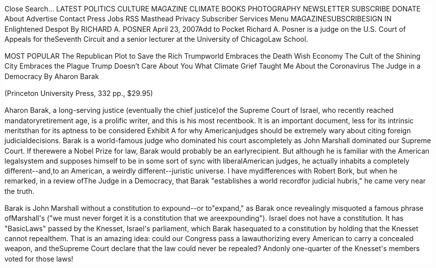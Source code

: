 Close
Search...
LATEST
POLITICS
CULTURE
MAGAZINE
CLIMATE
BOOKS
PHOTOGRAPHY
NEWSLETTER
SUBSCRIBE
DONATE
About
Advertise
Contact
Press
Jobs
RSS
Masthead
Privacy
Subscriber Services
Menu
MAGAZINESUBSCRIBESIGN IN
Enlightened Despot
By RICHARD A. POSNER
April 23, 2007Add to Pocket
Richard A. Posner is a judge on the U.S. Court of Appeals for theSeventh Circuit and a senior lecturer at the University of ChicagoLaw School.

MOST POPULAR
The Republican Plot to Save the Rich
Trumpworld Embraces the Death Wish Economy
The Cult of the Shining City Embraces the Plague
Trump Doesn’t Care About You
What Climate Grief Taught Me About the Coronavirus
The Judge in a Democracy By Aharon Barak

(Princeton University Press, 332 pp., $29.95)

Aharon Barak, a long-serving justice (eventually the chief justice)of the Supreme Court of Israel, who recently reached mandatoryretirement age, is a prolific writer, and this is his most recentbook. It is an important document, less for its intrinsic meritsthan for its aptness to be considered Exhibit A for why Americanjudges should be extremely wary about citing foreign judicialdecisions. Barak is a world-famous judge who dominated his court ascompletely as John Marshall dominated our Supreme Court. If therewere a Nobel Prize for law, Barak would probably be an earlyrecipient. But although he is familiar with the American legalsystem and supposes himself to be in some sort of sync with liberalAmerican judges, he actually inhabits a completely different--and,to an American, a weirdly different--juristic universe. I have mydifferences with Robert Bork, but when he remarked, in a review ofThe Judge in a Democracy, that Barak "establishes a world recordfor judicial hubris," he came very near the truth.

Barak is John Marshall without a constitution to expound--or to"expand," as Barak once revealingly misquoted a famous phrase ofMarshall's ("we must never forget it is a constitution that we areexpounding"). Israel does not have a constitution. It has "BasicLaws" passed by the Knesset, Israel's parliament, which Barak hasequated to a constitution by holding that the Knesset cannot repealthem. That is an amazing idea: could our Congress pass a lawauthorizing every American to carry a concealed weapon, and theSupreme Court declare that the law could never be repealed? Andonly one-quarter of the Knesset's members voted for those laws!
